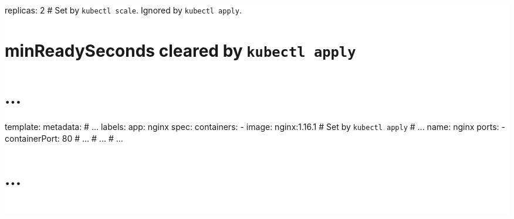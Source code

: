   replicas: 2 # Set by `kubectl scale`.  Ignored by `kubectl apply`.
  # minReadySeconds cleared by `kubectl apply`
  # ...
  template:
    metadata:
      # ...
      labels:
        app: nginx
    spec:
      containers:
      - image: nginx:1.16.1 # Set by `kubectl apply`
        # ...
        name: nginx
        ports:
        - containerPort: 80
        # ...
      # ...
    # ...
  # ...
```

